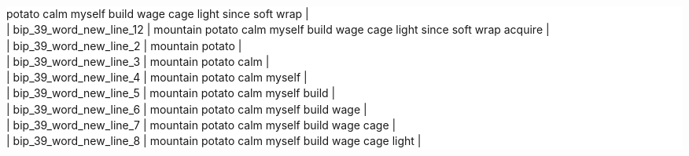 potato
calm
myself
build
wage
cage
light
since
soft
wrap |  
| bip_39_word_new_line_12 | mountain
potato
calm
myself
build
wage
cage
light
since
soft
wrap
acquire |  
| bip_39_word_new_line_2 | mountain
potato |  
| bip_39_word_new_line_3 | mountain
potato
calm |  
| bip_39_word_new_line_4 | mountain
potato
calm
myself |  
| bip_39_word_new_line_5 | mountain
potato
calm
myself
build |  
| bip_39_word_new_line_6 | mountain
potato
calm
myself
build
wage |  
| bip_39_word_new_line_7 | mountain
potato
calm
myself
build
wage
cage |  
| bip_39_word_new_line_8 | mountain
potato
calm
myself
build
wage
cage
light |  